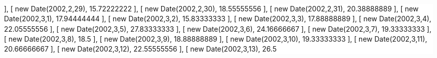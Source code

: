 ],
[
new Date(2002,2,29),
15.72222222
],
[
new Date(2002,2,30),
18.55555556
],
[
new Date(2002,2,31),
20.38888889
],
[
new Date(2002,3,1),
17.94444444
],
[
new Date(2002,3,2),
15.83333333
],
[
new Date(2002,3,3),
17.88888889
],
[
new Date(2002,3,4),
22.05555556
],
[
new Date(2002,3,5),
27.83333333
],
[
new Date(2002,3,6),
24.16666667
],
[
new Date(2002,3,7),
19.33333333
],
[
new Date(2002,3,8),
18.5
],
[
new Date(2002,3,9),
18.88888889
],
[
new Date(2002,3,10),
19.33333333
],
[
new Date(2002,3,11),
20.66666667
],
[
new Date(2002,3,12),
22.55555556
],
[
new Date(2002,3,13),
26.5